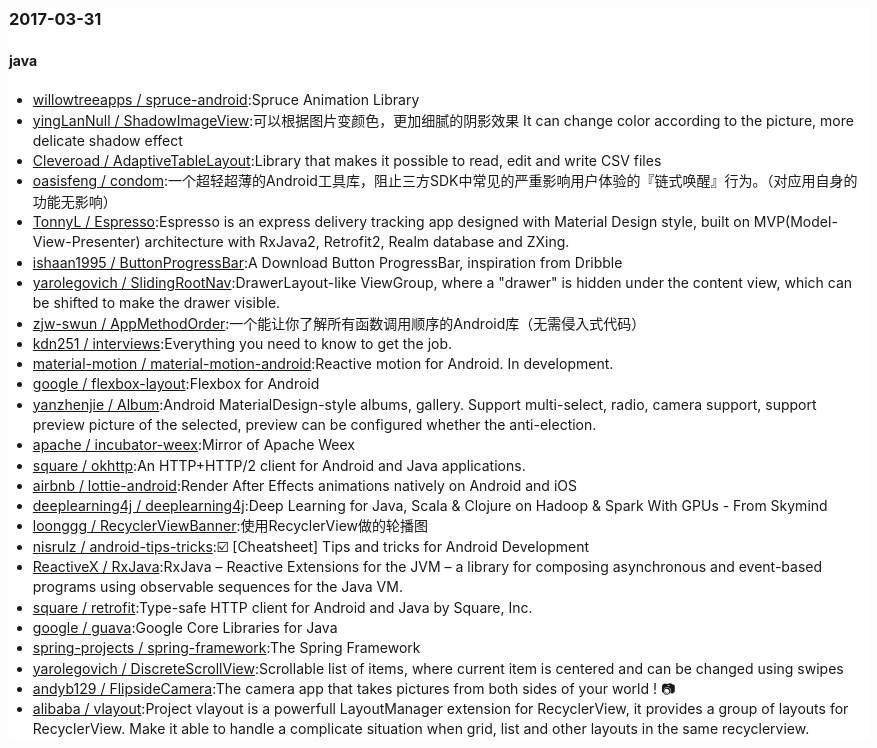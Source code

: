 ### 2017-03-31

#### java
* [willowtreeapps / spruce-android](https://github.com/willowtreeapps/spruce-android):Spruce Animation Library
* [yingLanNull / ShadowImageView](https://github.com/yingLanNull/ShadowImageView):可以根据图片变颜色，更加细腻的阴影效果 It can change color according to the picture, more delicate shadow effect
* [Cleveroad / AdaptiveTableLayout](https://github.com/Cleveroad/AdaptiveTableLayout):Library that makes it possible to read, edit and write CSV files
* [oasisfeng / condom](https://github.com/oasisfeng/condom):一个超轻超薄的Android工具库，阻止三方SDK中常见的严重影响用户体验的『链式唤醒』行为。（对应用自身的功能无影响）
* [TonnyL / Espresso](https://github.com/TonnyL/Espresso):Espresso is an express delivery tracking app designed with Material Design style, built on MVP(Model-View-Presenter) architecture with RxJava2, Retrofit2, Realm database and ZXing.
* [ishaan1995 / ButtonProgressBar](https://github.com/ishaan1995/ButtonProgressBar):A Download Button ProgressBar, inspiration from Dribble
* [yarolegovich / SlidingRootNav](https://github.com/yarolegovich/SlidingRootNav):DrawerLayout-like ViewGroup, where a "drawer" is hidden under the content view, which can be shifted to make the drawer visible.
* [zjw-swun / AppMethodOrder](https://github.com/zjw-swun/AppMethodOrder):一个能让你了解所有函数调用顺序的Android库（无需侵入式代码）
* [kdn251 / interviews](https://github.com/kdn251/interviews):Everything you need to know to get the job.
* [material-motion / material-motion-android](https://github.com/material-motion/material-motion-android):Reactive motion for Android. In development.
* [google / flexbox-layout](https://github.com/google/flexbox-layout):Flexbox for Android
* [yanzhenjie / Album](https://github.com/yanzhenjie/Album):Android MaterialDesign-style albums, gallery. Support multi-select, radio, camera support, support preview picture of the selected, preview can be configured whether the anti-election.
* [apache / incubator-weex](https://github.com/apache/incubator-weex):Mirror of Apache Weex
* [square / okhttp](https://github.com/square/okhttp):An HTTP+HTTP/2 client for Android and Java applications.
* [airbnb / lottie-android](https://github.com/airbnb/lottie-android):Render After Effects animations natively on Android and iOS
* [deeplearning4j / deeplearning4j](https://github.com/deeplearning4j/deeplearning4j):Deep Learning for Java, Scala & Clojure on Hadoop & Spark With GPUs - From Skymind
* [loonggg / RecyclerViewBanner](https://github.com/loonggg/RecyclerViewBanner):使用RecyclerView做的轮播图
* [nisrulz / android-tips-tricks](https://github.com/nisrulz/android-tips-tricks):☑️ [Cheatsheet] Tips and tricks for Android Development
* [ReactiveX / RxJava](https://github.com/ReactiveX/RxJava):RxJava – Reactive Extensions for the JVM – a library for composing asynchronous and event-based programs using observable sequences for the Java VM.
* [square / retrofit](https://github.com/square/retrofit):Type-safe HTTP client for Android and Java by Square, Inc.
* [google / guava](https://github.com/google/guava):Google Core Libraries for Java
* [spring-projects / spring-framework](https://github.com/spring-projects/spring-framework):The Spring Framework
* [yarolegovich / DiscreteScrollView](https://github.com/yarolegovich/DiscreteScrollView):Scrollable list of items, where current item is centered and can be changed using swipes
* [andyb129 / FlipsideCamera](https://github.com/andyb129/FlipsideCamera):The camera app that takes pictures from both sides of your world ! 📷
* [alibaba / vlayout](https://github.com/alibaba/vlayout):Project vlayout is a powerfull LayoutManager extension for RecyclerView, it provides a group of layouts for RecyclerView. Make it able to handle a complicate situation when grid, list and other layouts in the same recyclerview.
